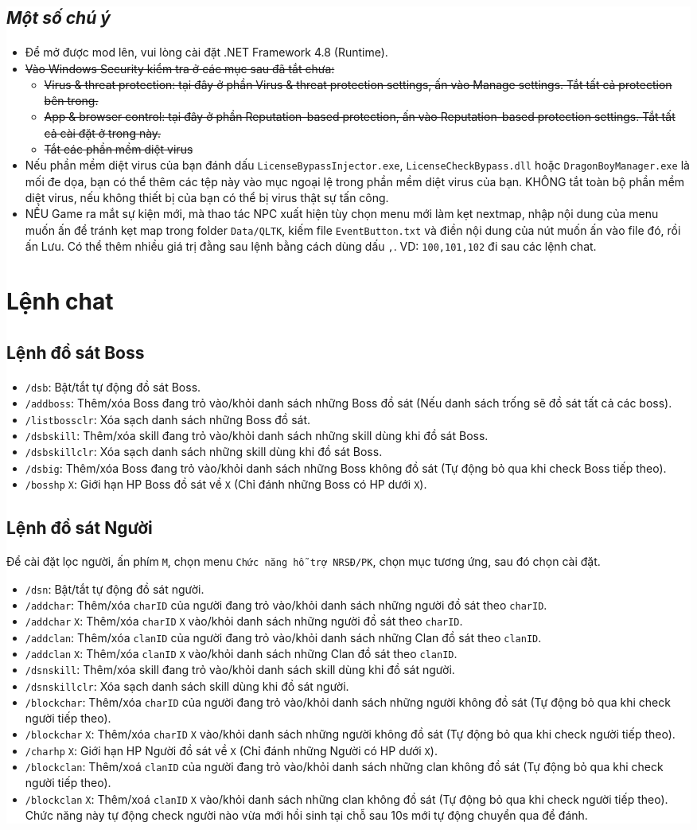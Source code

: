 ## *Một số chú ý*
- Để mở được mod lên, vui lòng cài đặt .NET Framework 4.8 (Runtime).
<s></br>
- Vào Windows Security kiểm tra ở các mục sau đã tắt chưa:
    + Virus & threat protection: tại đây ở phần Virus & threat protection settings, ấn vào Manage settings. Tắt tất cả protection bên trong.
    + App & browser control: tại đây ở phần Reputation-based protection, ấn vào Reputation-based protection settings. Tắt tất cả cài đặt ở trong này. 
    + Tắt các phần mềm diệt virus
</s></br>
- Nếu phần mềm diệt virus của bạn đánh dấu `LicenseBypassInjector.exe`, `LicenseCheckBypass.dll` hoặc `DragonBoyManager.exe` là mối đe dọa, bạn có thể thêm các tệp này vào mục ngoại lệ trong phần mềm diệt virus của bạn. KHÔNG tắt toàn bộ phần mềm diệt virus, nếu không thiết bị của bạn có thể bị virus thật sự tấn công.
- NẾU Game ra mắt sự kiện mới, mà thao tác NPC xuất hiện tùy chọn menu mới làm kẹt nextmap, nhập nội dung của menu muốn ấn để tránh kẹt map trong folder `Data/QLTK`, kiếm file `EventButton.txt` và điền nội dung của nút muốn ấn vào file đó, rồi ấn Lưu.
Có thể thêm nhiều giá trị đằng sau lệnh bằng cách dùng dấu `,`. VD: `100,101,102` đi sau các lệnh chat.

# Lệnh chat
## Lệnh đồ sát Boss
- `/dsb`: Bật/tắt tự động đồ sát Boss.
- `/addboss`: Thêm/xóa Boss đang trỏ vào/khỏi danh sách những Boss đồ sát (Nếu danh sách trống sẽ đồ sát tất cả các boss).
- `/listbossclr`: Xóa sạch danh sách những Boss đồ sát.
- `/dsbskill`: Thêm/xóa skill đang trỏ vào/khỏi danh sách những skill dùng khi đồ sát Boss.
- `/dsbskillclr`: Xóa sạch danh sách những skill dùng khi đồ sát Boss.
- `/dsbig`: Thêm/xóa Boss đang trỏ vào/khỏi danh sách những Boss không đồ sát (Tự động bỏ qua khi check Boss tiếp theo).
- `/bosshp` `X`: Giới hạn HP Boss đồ sát về `X` (Chỉ đánh những Boss có HP dưới `X`).

## Lệnh đồ sát Người
Để cài đặt lọc người, ấn phím `M`, chọn menu `Chức năng hỗ trợ NRSĐ/PK`, chọn mục tương ứng, sau đó chọn cài đặt.
- `/dsn`: Bật/tắt tự động đồ sát người.
- `/addchar`: Thêm/xóa `charID` của người đang trỏ vào/khỏi danh sách những người đồ sát theo `charID`.
- `/addchar` `X`: Thêm/xóa `charID` `X` vào/khỏi danh sách những người đồ sát theo `charID`.
- `/addclan`: Thêm/xóa `clanID` của người đang trỏ vào/khỏi danh sách những Clan đồ sát theo `clanID`.
- `/addclan` `X`: Thêm/xóa `clanID` `X` vào/khỏi danh sách những Clan đồ sát theo `clanID`.
- `/dsnskill`: Thêm/xóa skill đang trỏ vào/khỏi danh sách skill dùng khi đồ sát người.
- `/dsnskillclr`: Xóa sạch danh sách skill dùng khi đồ sát người.
- `/blockchar`: Thêm/xóa `charID` của người đang trỏ vào/khỏi danh sách những người không đồ sát (Tự động bỏ qua khi check người tiếp theo).
- `/blockchar` `X`: Thêm/xóa `charID` `X` vào/khỏi danh sách những người không đồ sát (Tự động bỏ qua khi check người tiếp theo).
- `/charhp` `X`: Giới hạn HP Người đồ sát về `X` (Chỉ đánh những Người có HP dưới `X`).
- `/blockclan`: Thêm/xoá `clanID` của người đang trỏ vào/khỏi danh sách những clan không đồ sát (Tự động bỏ qua khi check người tiếp theo).
- `/blockclan` `X`: Thêm/xoá `clanID` `X` vào/khỏi danh sách những clan không đồ sát (Tự động bỏ qua khi check người tiếp theo).
Chức năng này tự động check người nào vừa mới hồi sinh tại chỗ sau 10s mới tự động chuyển qua để đánh.
